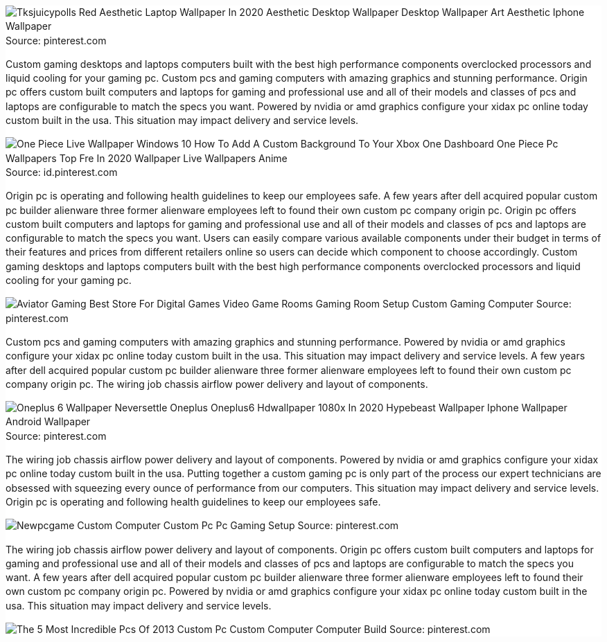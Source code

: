 ![Tksjuicypolls Red Aesthetic Laptop Wallpaper In 2020 Aesthetic Desktop Wallpaper Desktop Wallpaper Art Aesthetic Iphone Wallpaper](https://i.pinimg.com/originals/82/58/cb/8258cbfd59588d19d2c1f7fbf3267740.png "Tksjuicypolls Red Aesthetic Laptop Wallpaper In 2020 Aesthetic Desktop Wallpaper Desktop Wallpaper Art Aesthetic Iphone Wallpaper")
Source: pinterest.com

Custom gaming desktops and laptops computers built with the best high performance components overclocked processors and liquid cooling for your gaming pc. Custom pcs and gaming computers with amazing graphics and stunning performance. Origin pc offers custom built computers and laptops for gaming and professional use and all of their models and classes of pcs and laptops are configurable to match the specs you want. Powered by nvidia or amd graphics configure your xidax pc online today custom built in the usa. This situation may impact delivery and service levels.

![One Piece Live Wallpaper Windows 10 How To Add A Custom Background To Your Xbox One Dashboard One Piece Pc Wallpapers Top Fre In 2020 Wallpaper Live Wallpapers Anime](https://i.pinimg.com/originals/8d/90/3d/8d903dbb0835602eda06cebf5a5153c4.jpg "One Piece Live Wallpaper Windows 10 How To Add A Custom Background To Your Xbox One Dashboard One Piece Pc Wallpapers Top Fre In 2020 Wallpaper Live Wallpapers Anime")
Source: id.pinterest.com

Origin pc is operating and following health guidelines to keep our employees safe. A few years after dell acquired popular custom pc builder alienware three former alienware employees left to found their own custom pc company origin pc. Origin pc offers custom built computers and laptops for gaming and professional use and all of their models and classes of pcs and laptops are configurable to match the specs you want. Users can easily compare various available components under their budget in terms of their features and prices from different retailers online so users can decide which component to choose accordingly. Custom gaming desktops and laptops computers built with the best high performance components overclocked processors and liquid cooling for your gaming pc.

![Aviator Gaming Best Store For Digital Games Video Game Rooms Gaming Room Setup Custom Gaming Computer](https://i.pinimg.com/originals/02/09/27/020927da0e52394c3762e4dc37cf45a5.jpg "Aviator Gaming Best Store For Digital Games Video Game Rooms Gaming Room Setup Custom Gaming Computer")
Source: pinterest.com

Custom pcs and gaming computers with amazing graphics and stunning performance. Powered by nvidia or amd graphics configure your xidax pc online today custom built in the usa. This situation may impact delivery and service levels. A few years after dell acquired popular custom pc builder alienware three former alienware employees left to found their own custom pc company origin pc. The wiring job chassis airflow power delivery and layout of components.

![Oneplus 6 Wallpaper Neversettle Oneplus Oneplus6 Hdwallpaper 1080x In 2020 Hypebeast Wallpaper Iphone Wallpaper Android Wallpaper](https://i.pinimg.com/originals/9b/15/3e/9b153e435dfa171ed111bff31d517f89.jpg "Oneplus 6 Wallpaper Neversettle Oneplus Oneplus6 Hdwallpaper 1080x In 2020 Hypebeast Wallpaper Iphone Wallpaper Android Wallpaper")
Source: pinterest.com

The wiring job chassis airflow power delivery and layout of components. Powered by nvidia or amd graphics configure your xidax pc online today custom built in the usa. Putting together a custom gaming pc is only part of the process our expert technicians are obsessed with squeezing every ounce of performance from our computers. This situation may impact delivery and service levels. Origin pc is operating and following health guidelines to keep our employees safe.

![Newpcgame Custom Computer Custom Pc Pc Gaming Setup](https://i.pinimg.com/originals/59/08/e3/5908e3c3e98213d53baa6cb5f2ff6e2d.jpg "Newpcgame Custom Computer Custom Pc Pc Gaming Setup")
Source: pinterest.com

The wiring job chassis airflow power delivery and layout of components. Origin pc offers custom built computers and laptops for gaming and professional use and all of their models and classes of pcs and laptops are configurable to match the specs you want. A few years after dell acquired popular custom pc builder alienware three former alienware employees left to found their own custom pc company origin pc. Powered by nvidia or amd graphics configure your xidax pc online today custom built in the usa. This situation may impact delivery and service levels.

![The 5 Most Incredible Pcs Of 2013 Custom Pc Custom Computer Computer Build](https://i.pinimg.com/originals/d5/0e/30/d50e30046e5711a232e3a61bd0d37cf6.jpg "The 5 Most Incredible Pcs Of 2013 Custom Pc Custom Computer Computer Build")
Source: pinterest.com
